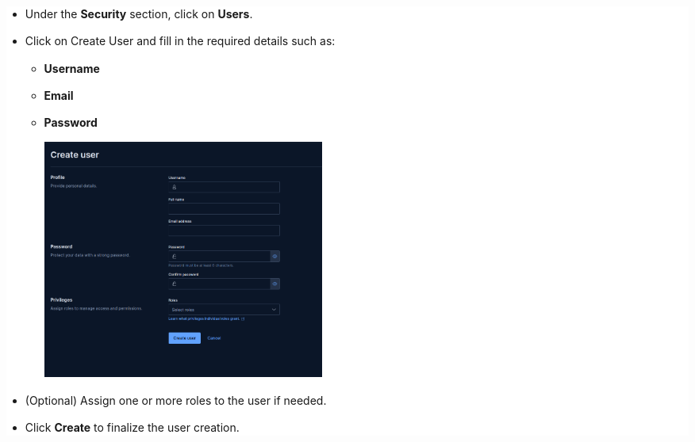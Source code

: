 - Under the **Security** section, click on **Users**.
- Click on Create User and fill in the required details such as:
    - **Username**
    - **Email**
    - **Password**

         <img src="images/create_user_elastic.png" width="350" alt="create_user_elastic">

- (Optional) Assign one or more roles to the user if needed.
- Click **Create** to finalize the user creation.
